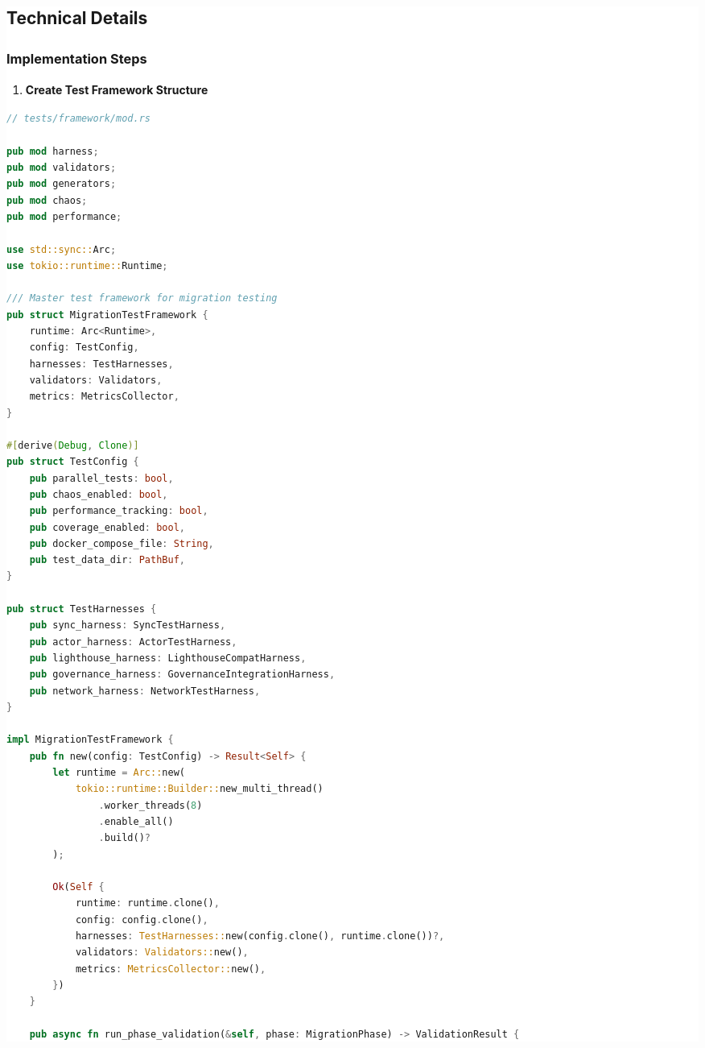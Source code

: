 ## Technical Details

### Implementation Steps

1. **Create Test Framework Structure**
```rust
// tests/framework/mod.rs

pub mod harness;
pub mod validators;
pub mod generators;
pub mod chaos;
pub mod performance;

use std::sync::Arc;
use tokio::runtime::Runtime;

/// Master test framework for migration testing
pub struct MigrationTestFramework {
    runtime: Arc<Runtime>,
    config: TestConfig,
    harnesses: TestHarnesses,
    validators: Validators,
    metrics: MetricsCollector,
}

#[derive(Debug, Clone)]
pub struct TestConfig {
    pub parallel_tests: bool,
    pub chaos_enabled: bool,
    pub performance_tracking: bool,
    pub coverage_enabled: bool,
    pub docker_compose_file: String,
    pub test_data_dir: PathBuf,
}

pub struct TestHarnesses {
    pub sync_harness: SyncTestHarness,
    pub actor_harness: ActorTestHarness,
    pub lighthouse_harness: LighthouseCompatHarness,
    pub governance_harness: GovernanceIntegrationHarness,
    pub network_harness: NetworkTestHarness,
}

impl MigrationTestFramework {
    pub fn new(config: TestConfig) -> Result<Self> {
        let runtime = Arc::new(
            tokio::runtime::Builder::new_multi_thread()
                .worker_threads(8)
                .enable_all()
                .build()?
        );
        
        Ok(Self {
            runtime: runtime.clone(),
            config: config.clone(),
            harnesses: TestHarnesses::new(config.clone(), runtime.clone())?,
            validators: Validators::new(),
            metrics: MetricsCollector::new(),
        })
    }
    
    pub async fn run_phase_validation(&self, phase: MigrationPhase) -> ValidationResult {
```